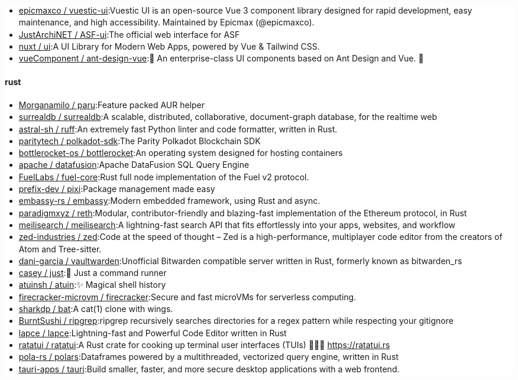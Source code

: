 * [epicmaxco / vuestic-ui](https://github.com/epicmaxco/vuestic-ui):Vuestic UI is an open-source Vue 3 component library designed for rapid development, easy maintenance, and high accessibility. Maintained by Epicmax (@epicmaxco).
* [JustArchiNET / ASF-ui](https://github.com/JustArchiNET/ASF-ui):The official web interface for ASF
* [nuxt / ui](https://github.com/nuxt/ui):A UI Library for Modern Web Apps, powered by Vue & Tailwind CSS.
* [vueComponent / ant-design-vue](https://github.com/vueComponent/ant-design-vue):🌈 An enterprise-class UI components based on Ant Design and Vue. 🐜

#### rust
* [Morganamilo / paru](https://github.com/Morganamilo/paru):Feature packed AUR helper
* [surrealdb / surrealdb](https://github.com/surrealdb/surrealdb):A scalable, distributed, collaborative, document-graph database, for the realtime web
* [astral-sh / ruff](https://github.com/astral-sh/ruff):An extremely fast Python linter and code formatter, written in Rust.
* [paritytech / polkadot-sdk](https://github.com/paritytech/polkadot-sdk):The Parity Polkadot Blockchain SDK
* [bottlerocket-os / bottlerocket](https://github.com/bottlerocket-os/bottlerocket):An operating system designed for hosting containers
* [apache / datafusion](https://github.com/apache/datafusion):Apache DataFusion SQL Query Engine
* [FuelLabs / fuel-core](https://github.com/FuelLabs/fuel-core):Rust full node implementation of the Fuel v2 protocol.
* [prefix-dev / pixi](https://github.com/prefix-dev/pixi):Package management made easy
* [embassy-rs / embassy](https://github.com/embassy-rs/embassy):Modern embedded framework, using Rust and async.
* [paradigmxyz / reth](https://github.com/paradigmxyz/reth):Modular, contributor-friendly and blazing-fast implementation of the Ethereum protocol, in Rust
* [meilisearch / meilisearch](https://github.com/meilisearch/meilisearch):A lightning-fast search API that fits effortlessly into your apps, websites, and workflow
* [zed-industries / zed](https://github.com/zed-industries/zed):Code at the speed of thought – Zed is a high-performance, multiplayer code editor from the creators of Atom and Tree-sitter.
* [dani-garcia / vaultwarden](https://github.com/dani-garcia/vaultwarden):Unofficial Bitwarden compatible server written in Rust, formerly known as bitwarden_rs
* [casey / just](https://github.com/casey/just):🤖 Just a command runner
* [atuinsh / atuin](https://github.com/atuinsh/atuin):✨ Magical shell history
* [firecracker-microvm / firecracker](https://github.com/firecracker-microvm/firecracker):Secure and fast microVMs for serverless computing.
* [sharkdp / bat](https://github.com/sharkdp/bat):A cat(1) clone with wings.
* [BurntSushi / ripgrep](https://github.com/BurntSushi/ripgrep):ripgrep recursively searches directories for a regex pattern while respecting your gitignore
* [lapce / lapce](https://github.com/lapce/lapce):Lightning-fast and Powerful Code Editor written in Rust
* [ratatui / ratatui](https://github.com/ratatui/ratatui):A Rust crate for cooking up terminal user interfaces (TUIs) 👨‍🍳🐀 https://ratatui.rs
* [pola-rs / polars](https://github.com/pola-rs/polars):Dataframes powered by a multithreaded, vectorized query engine, written in Rust
* [tauri-apps / tauri](https://github.com/tauri-apps/tauri):Build smaller, faster, and more secure desktop applications with a web frontend.
